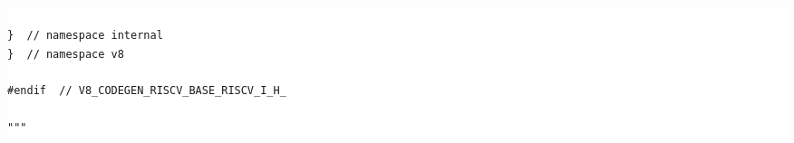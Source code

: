 ```

}  // namespace internal
}  // namespace v8

#endif  // V8_CODEGEN_RISCV_BASE_RISCV_I_H_

"""

```